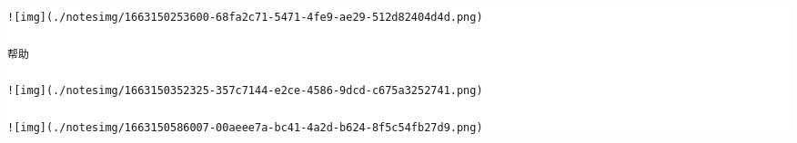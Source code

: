    ![img](./notesimg/1663150253600-68fa2c71-5471-4fe9-ae29-512d82404d4d.png)

    帮助

    ![img](./notesimg/1663150352325-357c7144-e2ce-4586-9dcd-c675a3252741.png)

    ![img](./notesimg/1663150586007-00aeee7a-bc41-4a2d-b624-8f5c54fb27d9.png)
